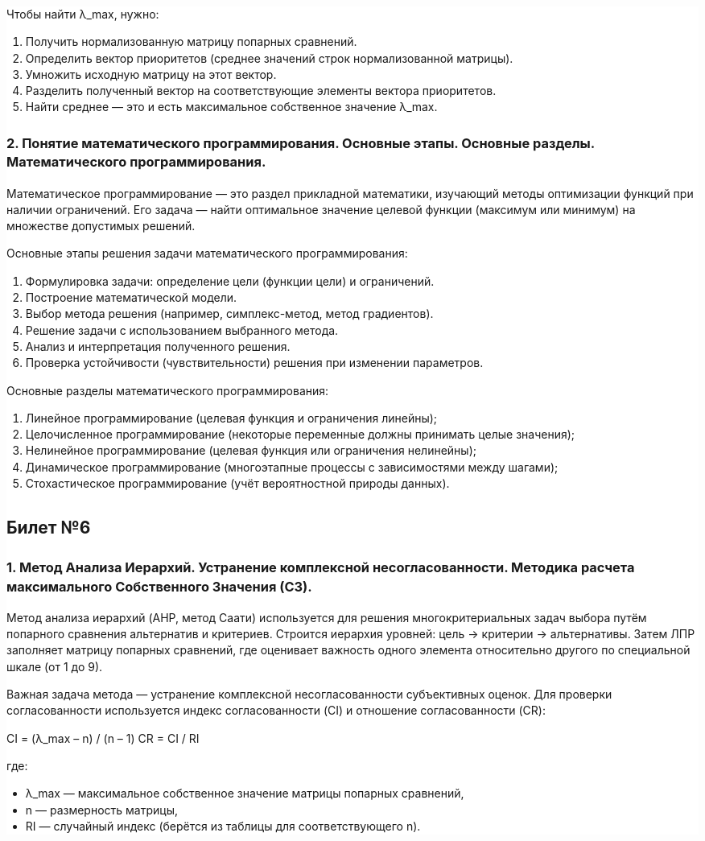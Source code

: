Чтобы найти λ_max, нужно:

1) Получить нормализованную матрицу попарных сравнений.
2) Определить вектор приоритетов (среднее значений строк нормализованной матрицы).
3) Умножить исходную матрицу на этот вектор.
4) Разделить полученный вектор на соответствующие элементы вектора приоритетов.
5) Найти среднее — это и есть максимальное собственное значение λ_max.

### 2. Понятие математического программирования. Основные этапы. Основные разделы. Математического программирования.

Математическое программирование — это раздел прикладной математики, изучающий методы оптимизации функций при наличии ограничений. Его задача — найти оптимальное значение целевой функции (максимум или минимум) на множестве допустимых решений.

Основные этапы решения задачи математического программирования:

1) Формулировка задачи: определение цели (функции цели) и ограничений.
2) Построение математической модели.
3) Выбор метода решения (например, симплекс-метод, метод градиентов).
4) Решение задачи с использованием выбранного метода.
5) Анализ и интерпретация полученного решения.
6) Проверка устойчивости (чувствительности) решения при изменении параметров.

Основные разделы математического программирования:

1) Линейное программирование (целевая функция и ограничения линейны);
2) Целочисленное программирование (некоторые переменные должны принимать целые значения);
3) Нелинейное программирование (целевая функция или ограничения нелинейны);
4) Динамическое программирование (многоэтапные процессы с зависимостями между шагами);
5) Стохастическое программирование (учёт вероятностной природы данных).

## Билет №6

### 1. Метод Анализа Иерархий. Устранение комплексной несогласованности. Методика расчета максимального Собственного Значения (СЗ).

Метод анализа иерархий (AHP, метод Саати) используется для решения многокритериальных задач выбора путём попарного сравнения альтернатив и критериев. Строится иерархия уровней: цель → критерии → альтернативы. Затем ЛПР заполняет матрицу попарных сравнений, где оценивает важность одного элемента относительно другого по специальной шкале (от 1 до 9).

Важная задача метода — устранение комплексной несогласованности субъективных оценок. Для проверки согласованности используется индекс согласованности (CI) и отношение согласованности (CR):

CI = (λ_max – n) / (n – 1)
CR = CI / RI

где:

* λ_max — максимальное собственное значение матрицы попарных сравнений,
* n — размерность матрицы,
* RI — случайный индекс (берётся из таблицы для соответствующего n).

